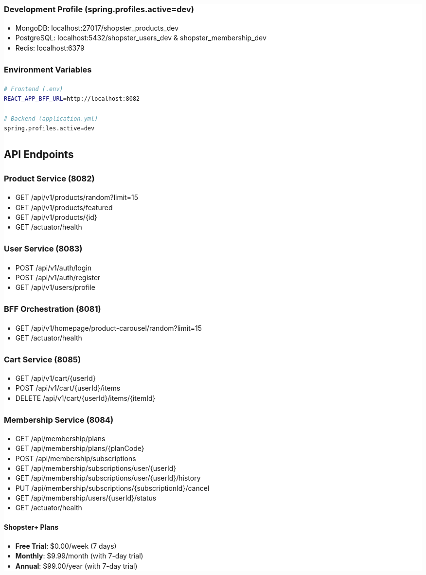 ### Development Profile (spring.profiles.active=dev)
- MongoDB: localhost:27017/shopster_products_dev
- PostgreSQL: localhost:5432/shopster_users_dev & shopster_membership_dev
- Redis: localhost:6379

### Environment Variables
```bash
# Frontend (.env)
REACT_APP_BFF_URL=http://localhost:8082

# Backend (application.yml)
spring.profiles.active=dev
```

## API Endpoints

### Product Service (8082)
- GET /api/v1/products/random?limit=15
- GET /api/v1/products/featured  
- GET /api/v1/products/{id}
- GET /actuator/health

### User Service (8083)
- POST /api/v1/auth/login
- POST /api/v1/auth/register
- GET /api/v1/users/profile

### BFF Orchestration (8081)
- GET /api/v1/homepage/product-carousel/random?limit=15
- GET /actuator/health

### Cart Service (8085)
- GET /api/v1/cart/{userId}
- POST /api/v1/cart/{userId}/items
- DELETE /api/v1/cart/{userId}/items/{itemId}

### Membership Service (8084)
- GET /api/membership/plans
- GET /api/membership/plans/{planCode}
- POST /api/membership/subscriptions
- GET /api/membership/subscriptions/user/{userId}
- GET /api/membership/subscriptions/user/{userId}/history
- PUT /api/membership/subscriptions/{subscriptionId}/cancel
- GET /api/membership/users/{userId}/status
- GET /actuator/health

#### Shopster+ Plans
- **Free Trial**: $0.00/week (7 days)
- **Monthly**: $9.99/month (with 7-day trial)
- **Annual**: $99.00/year (with 7-day trial)
